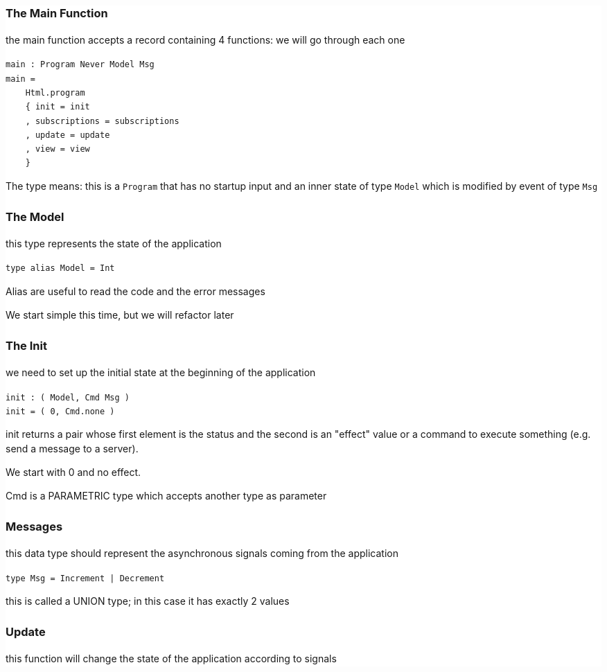 
### The Main Function

the main function accepts a record containing 4 functions: we will go
through each one

    main : Program Never Model Msg
    main =
        Html.program
    	{ init = init
    	, subscriptions = subscriptions
    	, update = update
    	, view = view
    	}

The type means: this is a `Program` that has no startup input and an
inner state of type `Model` which is modified by event of type `Msg`


### The Model

this type represents the state of the application

    type alias Model = Int

Alias are useful to read the code and the error messages

We start simple this time, but we will refactor later


### The Init

we need to set up the initial state at the beginning of the application

    init : ( Model, Cmd Msg )
    init = ( 0, Cmd.none )

init returns a pair whose first element is the status and the second
is an "effect" value or a command to execute something (e.g. send a message to a server).

We start with 0 and no effect.

Cmd is a PARAMETRIC type which accepts another type as parameter


### Messages

this data type should represent the asynchronous signals coming from
the application

    type Msg = Increment | Decrement

this is called a UNION type; in this case it has exactly 2 values


### Update

this function will change the state of the application according to
signals
